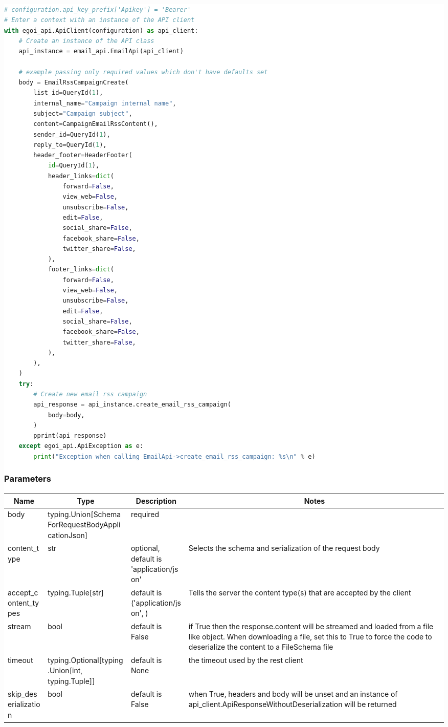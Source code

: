 ```python
# configuration.api_key_prefix['Apikey'] = 'Bearer'
# Enter a context with an instance of the API client
with egoi_api.ApiClient(configuration) as api_client:
    # Create an instance of the API class
    api_instance = email_api.EmailApi(api_client)

    # example passing only required values which don't have defaults set
    body = EmailRssCampaignCreate(
        list_id=QueryId(1),
        internal_name="Campaign internal name",
        subject="Campaign subject",
        content=CampaignEmailRssContent(),
        sender_id=QueryId(1),
        reply_to=QueryId(1),
        header_footer=HeaderFooter(
            id=QueryId(1),
            header_links=dict(
                forward=False,
                view_web=False,
                unsubscribe=False,
                edit=False,
                social_share=False,
                facebook_share=False,
                twitter_share=False,
            ),
            footer_links=dict(
                forward=False,
                view_web=False,
                unsubscribe=False,
                edit=False,
                social_share=False,
                facebook_share=False,
                twitter_share=False,
            ),
        ),
    )
    try:
        # Create new email rss campaign
        api_response = api_instance.create_email_rss_campaign(
            body=body,
        )
        pprint(api_response)
    except egoi_api.ApiException as e:
        print("Exception when calling EmailApi->create_email_rss_campaign: %s\n" % e)
```
### Parameters

Name | Type | Description  | Notes
------------- | ------------- | ------------- | -------------
body | typing.Union[SchemaForRequestBodyApplicationJson] | required |
content_type | str | optional, default is 'application/json' | Selects the schema and serialization of the request body
accept_content_types | typing.Tuple[str] | default is ('application/json', ) | Tells the server the content type(s) that are accepted by the client
stream | bool | default is False | if True then the response.content will be streamed and loaded from a file like object. When downloading a file, set this to True to force the code to deserialize the content to a FileSchema file
timeout | typing.Optional[typing.Union[int, typing.Tuple]] | default is None | the timeout used by the rest client
skip_deserialization | bool | default is False | when True, headers and body will be unset and an instance of api_client.ApiResponseWithoutDeserialization will be returned
